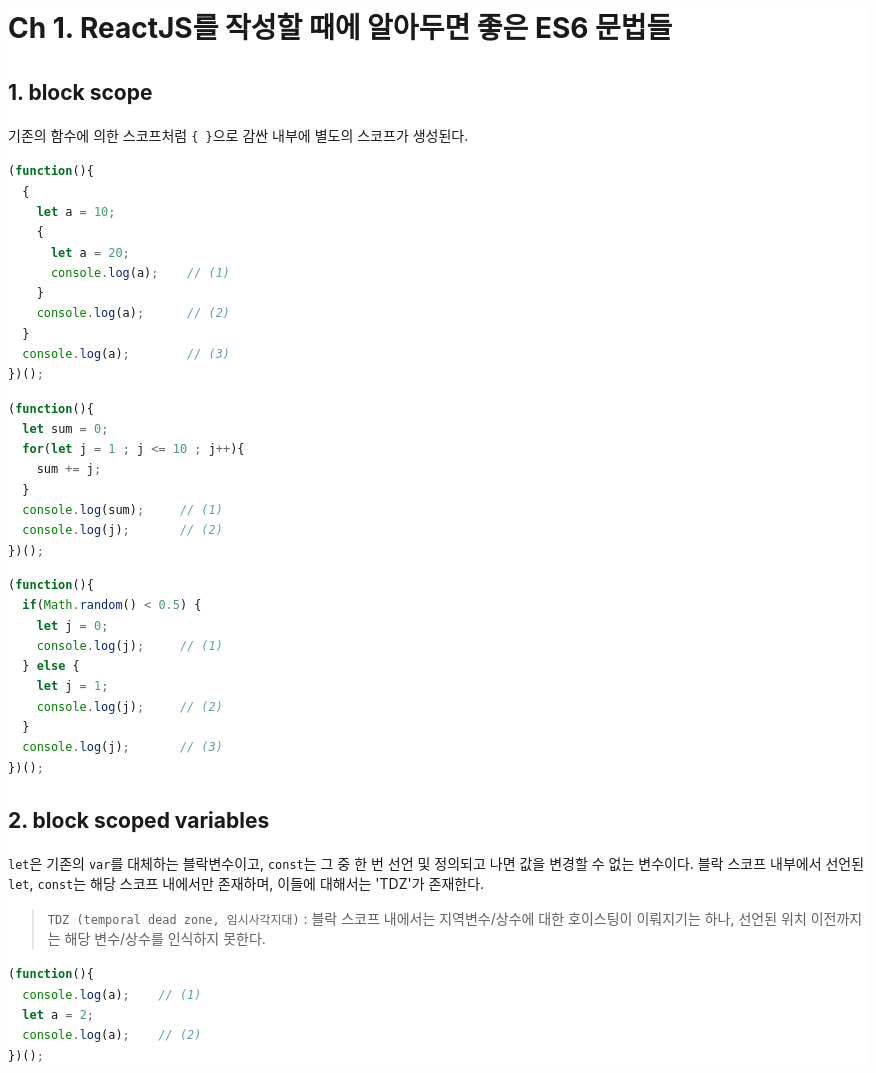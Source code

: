 # Ch 1. ReactJS를 작성할 때에 알아두면 좋은 ES6 문법들

## 1. block scope

기존의 함수에 의한 스코프처럼 `{ }`으로 감싼 내부에 별도의 스코프가 생성된다.

```js
(function(){
  {
    let a = 10;
    {
      let a = 20;
      console.log(a);    // (1)
    }
    console.log(a);      // (2)
  }
  console.log(a);        // (3)
})();
```

```js
(function(){
  let sum = 0;
  for(let j = 1 ; j <= 10 ; j++){
    sum += j;
  }
  console.log(sum);     // (1)
  console.log(j);       // (2)
})();
```

```js
(function(){
  if(Math.random() < 0.5) {
    let j = 0;
    console.log(j);     // (1)
  } else {
    let j = 1;
    console.log(j);     // (2)
  }
  console.log(j);       // (3)
})();
```

## 2. block scoped variables

`let`은 기존의 `var`를 대체하는 블락변수이고, `const`는 그 중 한 번 선언 및 정의되고 나면 값을 변경할 수 없는 변수이다.
블락 스코프 내부에서 선언된 `let`, `const`는 해당 스코프 내에서만 존재하며, 이들에 대해서는 'TDZ'가 존재한다.
> `TDZ (temporal dead zone, 임시사각지대)` : 블락 스코프 내에서는 지역변수/상수에 대한 호이스팅이 이뤄지기는 하나, 선언된 위치 이전까지는 해당 변수/상수를 인식하지 못한다.


```js
(function(){
  console.log(a);    // (1)
  let a = 2;
  console.log(a);    // (2)
})();
```
